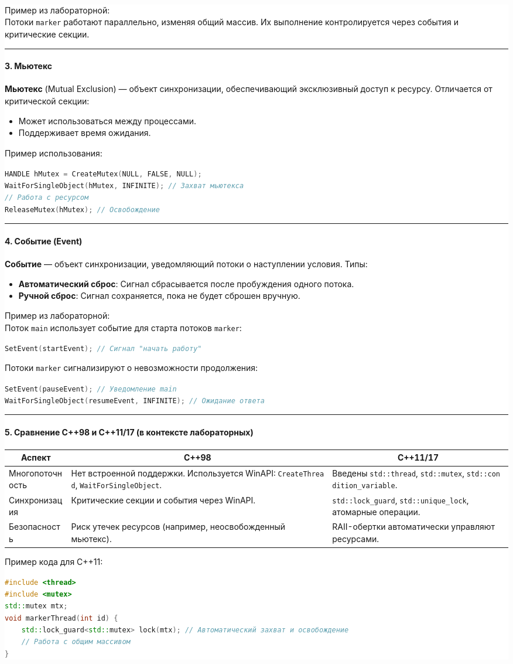 Пример из лабораторной:  
Потоки `marker` работают параллельно, изменяя общий массив. Их выполнение контролируется через события и критические секции.

---

#### 3. **Мьютекс**
**Мьютекс** (Mutual Exclusion) — объект синхронизации, обеспечивающий эксклюзивный доступ к ресурсу. Отличается от критической секции:
- Может использоваться между процессами.
- Поддерживает время ожидания.
  
Пример использования:
```cpp
HANDLE hMutex = CreateMutex(NULL, FALSE, NULL);
WaitForSingleObject(hMutex, INFINITE); // Захват мьютекса
// Работа с ресурсом
ReleaseMutex(hMutex); // Освобождение
```

---

#### 4. **Событие (Event)**
**Событие** — объект синхронизации, уведомляющий потоки о наступлении условия. Типы:
- **Автоматический сброс**: Сигнал сбрасывается после пробуждения одного потока.
- **Ручной сброс**: Сигнал сохраняется, пока не будет сброшен вручную.

Пример из лабораторной:  
Поток `main` использует событие для старта потоков `marker`:
```cpp
SetEvent(startEvent); // Сигнал "начать работу"
```
Потоки `marker` сигнализируют о невозможности продолжения:
```cpp
SetEvent(pauseEvent); // Уведомление main
WaitForSingleObject(resumeEvent, INFINITE); // Ожидание ответа
```

---

#### 5. **Сравнение C++98 и C++11/17 (в контексте лабораторных)**
| **Аспект**              | **C++98**                                  | **C++11/17**                              |
|-------------------------|--------------------------------------------|-------------------------------------------|
| Многопоточность         | Нет встроенной поддержки. Используется WinAPI: `CreateThread`, `WaitForSingleObject`. | Введены `std::thread`, `std::mutex`, `std::condition_variable`. |
| Синхронизация           | Критические секции и события через WinAPI. | `std::lock_guard`, `std::unique_lock`, атомарные операции. |
| Безопасность            | Риск утечек ресурсов (например, неосвобожденный мьютекс). | RAII-обертки автоматически управляют ресурсами. |

Пример кода для C++11:
```cpp
#include <thread>
#include <mutex>
std::mutex mtx;
void markerThread(int id) {
    std::lock_guard<std::mutex> lock(mtx); // Автоматический захват и освобождение
    // Работа с общим массивом
}
```
